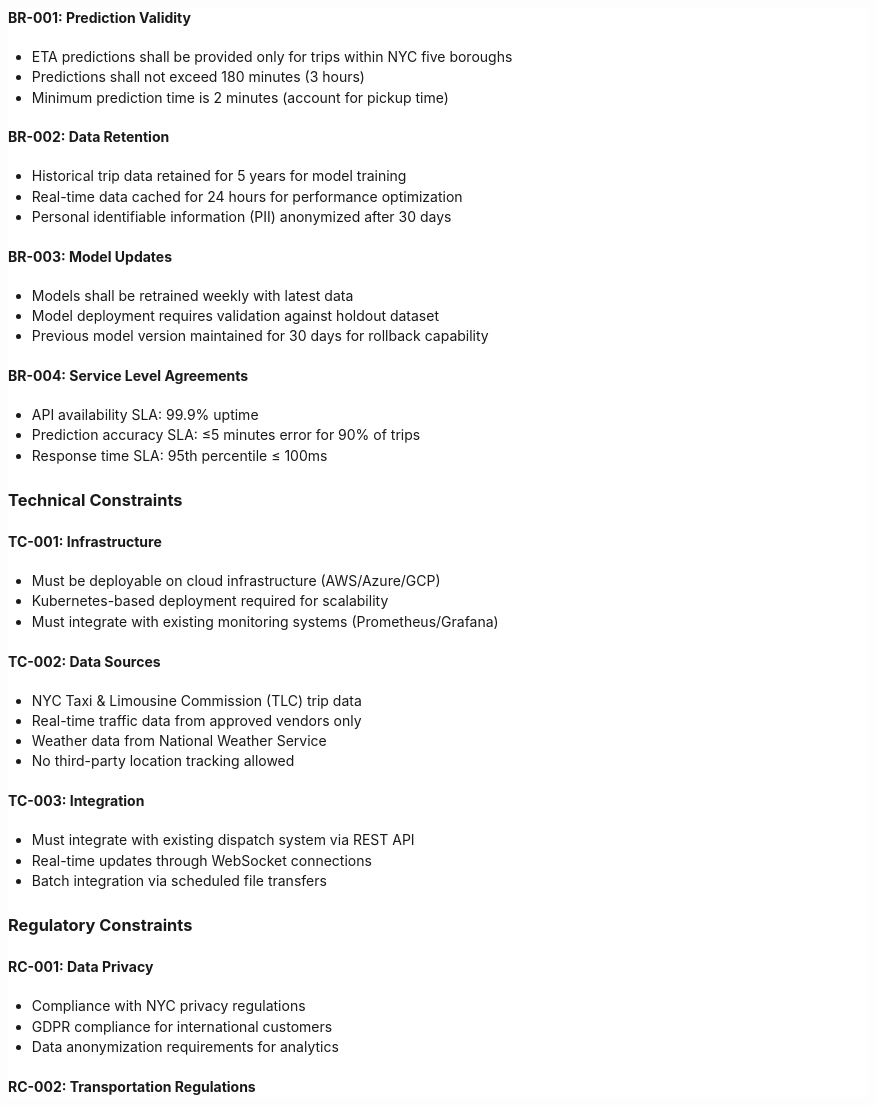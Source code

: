 #### **BR-001: Prediction Validity**

- ETA predictions shall be provided only for trips within NYC five boroughs
- Predictions shall not exceed 180 minutes (3 hours)
- Minimum prediction time is 2 minutes (account for pickup time)

#### **BR-002: Data Retention**

- Historical trip data retained for 5 years for model training
- Real-time data cached for 24 hours for performance optimization
- Personal identifiable information (PII) anonymized after 30 days

#### **BR-003: Model Updates**

- Models shall be retrained weekly with latest data
- Model deployment requires validation against holdout dataset
- Previous model version maintained for 30 days for rollback capability

#### **BR-004: Service Level Agreements**

- API availability SLA: 99.9% uptime
- Prediction accuracy SLA: ≤5 minutes error for 90% of trips
- Response time SLA: 95th percentile ≤ 100ms

### **Technical Constraints**

#### **TC-001: Infrastructure**

- Must be deployable on cloud infrastructure (AWS/Azure/GCP)
- Kubernetes-based deployment required for scalability
- Must integrate with existing monitoring systems (Prometheus/Grafana)

#### **TC-002: Data Sources**

- NYC Taxi & Limousine Commission (TLC) trip data
- Real-time traffic data from approved vendors only
- Weather data from National Weather Service
- No third-party location tracking allowed

#### **TC-003: Integration**

- Must integrate with existing dispatch system via REST API
- Real-time updates through WebSocket connections
- Batch integration via scheduled file transfers

### **Regulatory Constraints**

#### **RC-001: Data Privacy**

- Compliance with NYC privacy regulations
- GDPR compliance for international customers
- Data anonymization requirements for analytics

#### **RC-002: Transportation Regulations**
